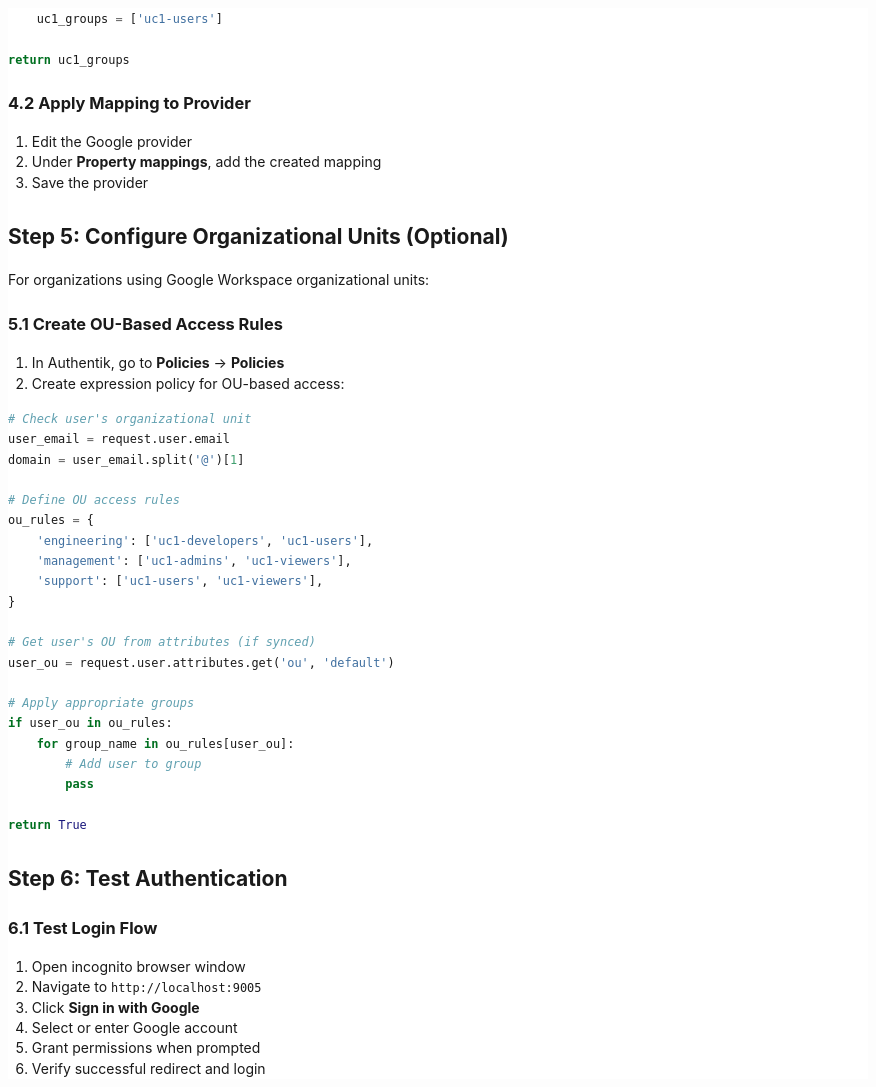 ```python
    uc1_groups = ['uc1-users']

return uc1_groups
```

### 4.2 Apply Mapping to Provider
1. Edit the Google provider
2. Under **Property mappings**, add the created mapping
3. Save the provider

## Step 5: Configure Organizational Units (Optional)

For organizations using Google Workspace organizational units:

### 5.1 Create OU-Based Access Rules
1. In Authentik, go to **Policies** → **Policies**
2. Create expression policy for OU-based access:

```python
# Check user's organizational unit
user_email = request.user.email
domain = user_email.split('@')[1]

# Define OU access rules
ou_rules = {
    'engineering': ['uc1-developers', 'uc1-users'],
    'management': ['uc1-admins', 'uc1-viewers'],
    'support': ['uc1-users', 'uc1-viewers'],
}

# Get user's OU from attributes (if synced)
user_ou = request.user.attributes.get('ou', 'default')

# Apply appropriate groups
if user_ou in ou_rules:
    for group_name in ou_rules[user_ou]:
        # Add user to group
        pass

return True
```

## Step 6: Test Authentication

### 6.1 Test Login Flow
1. Open incognito browser window
2. Navigate to `http://localhost:9005`
3. Click **Sign in with Google**
4. Select or enter Google account
5. Grant permissions when prompted
6. Verify successful redirect and login
